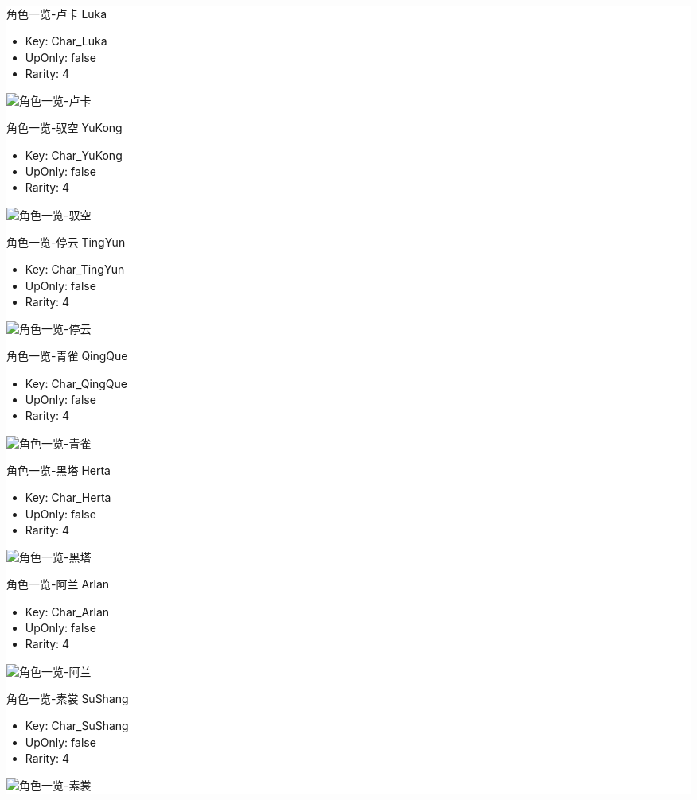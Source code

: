 角色一览-卢卡 Luka

- Key: Char_Luka
- UpOnly: false
- Rarity: 4

![角色一览-卢卡](https://patchwiki.biligame.com/images/sr/1/1f/qb9pytrok6o1ma7fpev9x4vpkafrnfr.png)

角色一览-驭空 YuKong

- Key: Char_YuKong
- UpOnly: false
- Rarity: 4

![角色一览-驭空](https://patchwiki.biligame.com/images/sr/5/5a/roqw9zwz3f5n0ok2o9w7t76o0has5h1.png)

角色一览-停云 TingYun

- Key: Char_TingYun
- UpOnly: false
- Rarity: 4

![角色一览-停云](https://patchwiki.biligame.com/images/sr/e/e5/ftauo8qb1vvrs1pl15764kz1rs3q5bf.png)

角色一览-青雀 QingQue

- Key: Char_QingQue
- UpOnly: false
- Rarity: 4

![角色一览-青雀](https://patchwiki.biligame.com/images/sr/0/0f/pvswlbd6mf5vv3hrm1844bgn2n42opl.png)

角色一览-黑塔 Herta

- Key: Char_Herta
- UpOnly: false
- Rarity: 4

![角色一览-黑塔](https://patchwiki.biligame.com/images/sr/7/71/8cenilo4k3qipbg51cbxhk4lqplig7v.png)

角色一览-阿兰 Arlan

- Key: Char_Arlan
- UpOnly: false
- Rarity: 4

![角色一览-阿兰](https://patchwiki.biligame.com/images/sr/1/11/1a47vur36821gyod0yk9mfjoy30f17t.png)

角色一览-素裳 SuShang

- Key: Char_SuShang
- UpOnly: false
- Rarity: 4

![角色一览-素裳](https://patchwiki.biligame.com/images/sr/8/8e/tpyxwpq83si1nhhu1bhrsd42k6si5ae.png)
